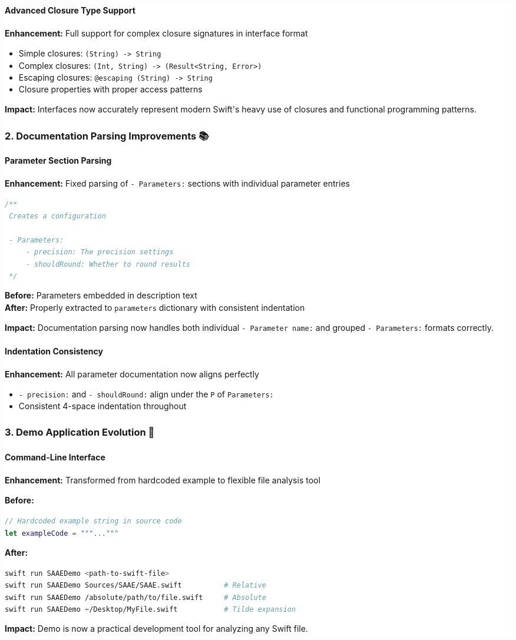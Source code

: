 #### **Advanced Closure Type Support**
**Enhancement:** Full support for complex closure signatures in interface format
- Simple closures: `(String) -> String`
- Complex closures: `(Int, String) -> (Result<String, Error>)`
- Escaping closures: `@escaping (String) -> String`
- Closure properties with proper access patterns

**Impact:** Interfaces now accurately represent modern Swift's heavy use of closures and functional programming patterns.

### 2. Documentation Parsing Improvements 📚

#### **Parameter Section Parsing**
**Enhancement:** Fixed parsing of `- Parameters:` sections with individual parameter entries
```swift
/**
 Creates a configuration
 
 - Parameters:
     - precision: The precision settings
     - shouldRound: Whether to round results
 */
```
**Before:** Parameters embedded in description text  
**After:** Properly extracted to `parameters` dictionary with consistent indentation

**Impact:** Documentation parsing now handles both individual `- Parameter name:` and grouped `- Parameters:` formats correctly.

#### **Indentation Consistency**
**Enhancement:** All parameter documentation now aligns perfectly
- `- precision:` and `- shouldRound:` align under the `P` of `Parameters:`
- Consistent 4-space indentation throughout

### 3. Demo Application Evolution 🔧

#### **Command-Line Interface**
**Enhancement:** Transformed from hardcoded example to flexible file analysis tool

**Before:**
```swift
// Hardcoded example string in source code
let exampleCode = """..."""
```

**After:**
```bash
swift run SAAEDemo <path-to-swift-file>
swift run SAAEDemo Sources/SAAE/SAAE.swift          # Relative
swift run SAAEDemo /absolute/path/to/file.swift     # Absolute  
swift run SAAEDemo ~/Desktop/MyFile.swift           # Tilde expansion
```

**Impact:** Demo is now a practical development tool for analyzing any Swift file.
